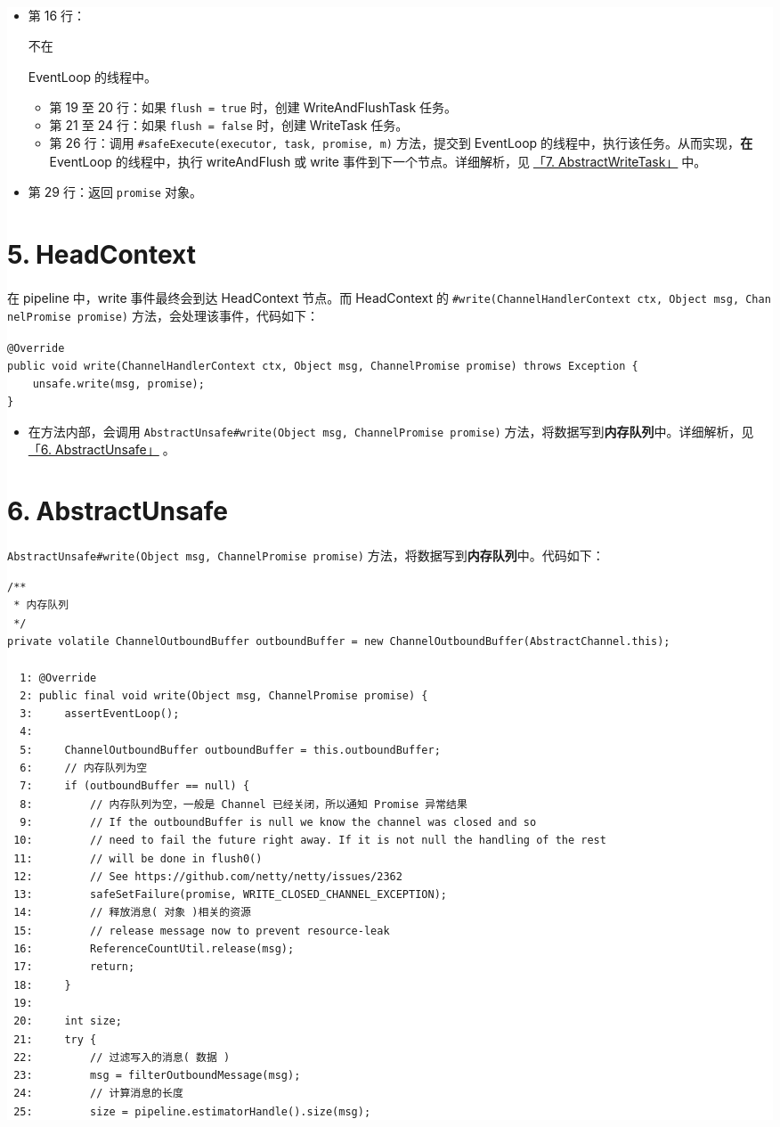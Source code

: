   - 第 16 行：

    不在

     

    EventLoop 的线程中。

    - 第 19 至 20 行：如果 `flush = true` 时，创建 WriteAndFlushTask 任务。
    - 第 21 至 24 行：如果 `flush = false` 时，创建 WriteTask 任务。
    - 第 26 行：调用 `#safeExecute(executor, task, promise, m)` 方法，提交到 EventLoop 的线程中，执行该任务。从而实现，**在** EventLoop 的线程中，执行 writeAndFlush 或 write 事件到下一个节点。详细解析，见 [「7. AbstractWriteTask」](http://svip.iocoder.cn/Netty/Channel-4-write/#) 中。

- 第 29 行：返回 `promise` 对象。

# 5. HeadContext

在 pipeline 中，write 事件最终会到达 HeadContext 节点。而 HeadContext 的 `#write(ChannelHandlerContext ctx, Object msg, ChannelPromise promise)` 方法，会处理该事件，代码如下：

```
@Override
public void write(ChannelHandlerContext ctx, Object msg, ChannelPromise promise) throws Exception {
    unsafe.write(msg, promise);
}
```

- 在方法内部，会调用 `AbstractUnsafe#write(Object msg, ChannelPromise promise)` 方法，将数据写到**内存队列**中。详细解析，见 [「6. AbstractUnsafe」](http://svip.iocoder.cn/Netty/Channel-4-write/#) 。

# 6. AbstractUnsafe

`AbstractUnsafe#write(Object msg, ChannelPromise promise)` 方法，将数据写到**内存队列**中。代码如下：

```
/**
 * 内存队列
 */
private volatile ChannelOutboundBuffer outboundBuffer = new ChannelOutboundBuffer(AbstractChannel.this);

  1: @Override
  2: public final void write(Object msg, ChannelPromise promise) {
  3:     assertEventLoop();
  4: 
  5:     ChannelOutboundBuffer outboundBuffer = this.outboundBuffer;
  6:     // 内存队列为空
  7:     if (outboundBuffer == null) {
  8:         // 内存队列为空，一般是 Channel 已经关闭，所以通知 Promise 异常结果
  9:         // If the outboundBuffer is null we know the channel was closed and so
 10:         // need to fail the future right away. If it is not null the handling of the rest
 11:         // will be done in flush0()
 12:         // See https://github.com/netty/netty/issues/2362
 13:         safeSetFailure(promise, WRITE_CLOSED_CHANNEL_EXCEPTION);
 14:         // 释放消息( 对象 )相关的资源
 15:         // release message now to prevent resource-leak
 16:         ReferenceCountUtil.release(msg);
 17:         return;
 18:     }
 19: 
 20:     int size;
 21:     try {
 22:         // 过滤写入的消息( 数据 )
 23:         msg = filterOutboundMessage(msg);
 24:         // 计算消息的长度
 25:         size = pipeline.estimatorHandle().size(msg);
```